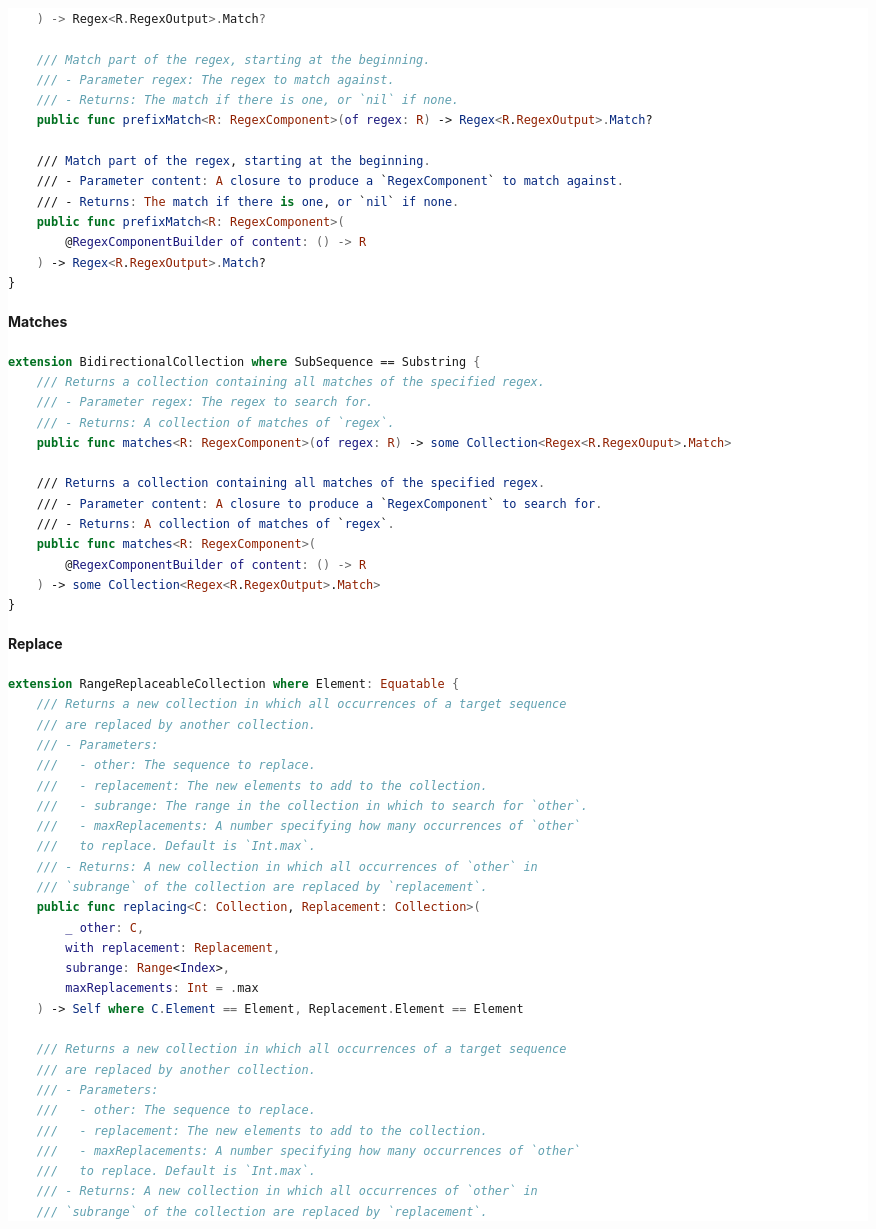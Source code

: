 ```swift
    ) -> Regex<R.RegexOutput>.Match? 
    
    /// Match part of the regex, starting at the beginning.
    /// - Parameter regex: The regex to match against.
    /// - Returns: The match if there is one, or `nil` if none.
    public func prefixMatch<R: RegexComponent>(of regex: R) -> Regex<R.RegexOutput>.Match?
    
    /// Match part of the regex, starting at the beginning.
    /// - Parameter content: A closure to produce a `RegexComponent` to match against.
    /// - Returns: The match if there is one, or `nil` if none.
    public func prefixMatch<R: RegexComponent>(
        @RegexComponentBuilder of content: () -> R
    ) -> Regex<R.RegexOutput>.Match?
}
```

#### Matches

```swift
extension BidirectionalCollection where SubSequence == Substring {
    /// Returns a collection containing all matches of the specified regex.
    /// - Parameter regex: The regex to search for.
    /// - Returns: A collection of matches of `regex`.
    public func matches<R: RegexComponent>(of regex: R) -> some Collection<Regex<R.RegexOuput>.Match>
    
    /// Returns a collection containing all matches of the specified regex.
    /// - Parameter content: A closure to produce a `RegexComponent` to search for.
    /// - Returns: A collection of matches of `regex`.
    public func matches<R: RegexComponent>(
        @RegexComponentBuilder of content: () -> R
    ) -> some Collection<Regex<R.RegexOutput>.Match>
}
```

#### Replace

```swift
extension RangeReplaceableCollection where Element: Equatable {
    /// Returns a new collection in which all occurrences of a target sequence
    /// are replaced by another collection.
    /// - Parameters:
    ///   - other: The sequence to replace.
    ///   - replacement: The new elements to add to the collection.
    ///   - subrange: The range in the collection in which to search for `other`.
    ///   - maxReplacements: A number specifying how many occurrences of `other`
    ///   to replace. Default is `Int.max`.
    /// - Returns: A new collection in which all occurrences of `other` in
    /// `subrange` of the collection are replaced by `replacement`.    
    public func replacing<C: Collection, Replacement: Collection>(
        _ other: C,
        with replacement: Replacement,
        subrange: Range<Index>,
        maxReplacements: Int = .max
    ) -> Self where C.Element == Element, Replacement.Element == Element
  
    /// Returns a new collection in which all occurrences of a target sequence
    /// are replaced by another collection.
    /// - Parameters:
    ///   - other: The sequence to replace.
    ///   - replacement: The new elements to add to the collection.
    ///   - maxReplacements: A number specifying how many occurrences of `other`
    ///   to replace. Default is `Int.max`.
    /// - Returns: A new collection in which all occurrences of `other` in
    /// `subrange` of the collection are replaced by `replacement`.
```